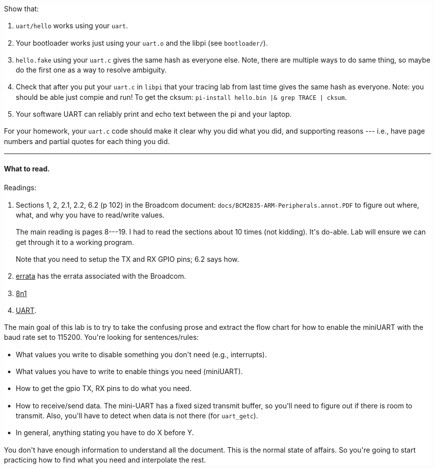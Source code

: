 Show that:
   1. `uart/hello` works using your `uart`.
   2. Your bootloader works just using your `uart.o` and the libpi (see
      `bootloader/`).
   3.  `hello.fake` using your `uart.c` gives the same hash as everyone
      else.  Note, there are multiple ways to do same thing, so maybe
      do the first one as a way to resolve ambiguity.

   4. Check that after you put your `uart.c` in `libpi` that your
      tracing lab from last time gives the same hash as everyone.
      Note: you should be able just compie and run!  To get the cksum:
      `pi-install hello.bin |& grep TRACE | cksum`.

   5. Your software UART can reliably print and echo text between the pi
      and your laptop.

For your homework, your `uart.c` code should make it clear why you did
what you did, and supporting reasons --- i.e., have page numbers and
partial quotes for each thing you did.

-------------------------------------------------------------------------
#### What to read.

Readings:
  1. Sections 1, 2, 2.1, 2.2, 6.2 (p 102) in the Broadcom document:
     `docs/BCM2835-ARM-Peripherals.annot.PDF` to figure out where, what,
     and why you have to read/write values.
     
     The main reading is pages 8---19.  I had to read the sections about
     10 times (not kidding).   It's do-able.  Lab will ensure we can
     get through it to a working program.

     Note that you need to setup the TX and RX GPIO pins; 6.2 says how.
  2. [errata](https://elinux.org/BCM2835_datasheet_errata) has the
     errata associated with the Broadcom.  
  3. [8n1](https://en.wikipedia.org/wiki/8-N-1)
  4. [UART](https://en.wikipedia.org/wiki/Universal_asynchronous_receiver-transmitter).

The main goal of this lab is to try to take the confusing prose and
extract the flow chart for how to enable the miniUART with the baud rate
set to 115200.  You're looking for sentences/rules:

  * What values you write to disable something you don't need
	(e.g., interrupts).

  * What values you have to write to enable things you need (miniUART).

  * How to get the gpio TX, RX pins to do what you need.

  * How to receive/send data.  The mini-UART has a fixed sized transmit
	buffer, so you'll need to figure out if there is room to transmit.
	Also, you'll have to detect when data is not there (for `uart_getc`).

  * In general, anything stating you have to do X before Y.

You don't have enough information to understand all the document.  This is
the normal state of affairs.  So you're going to start practicing how
to find what you need and interpolate the rest.
